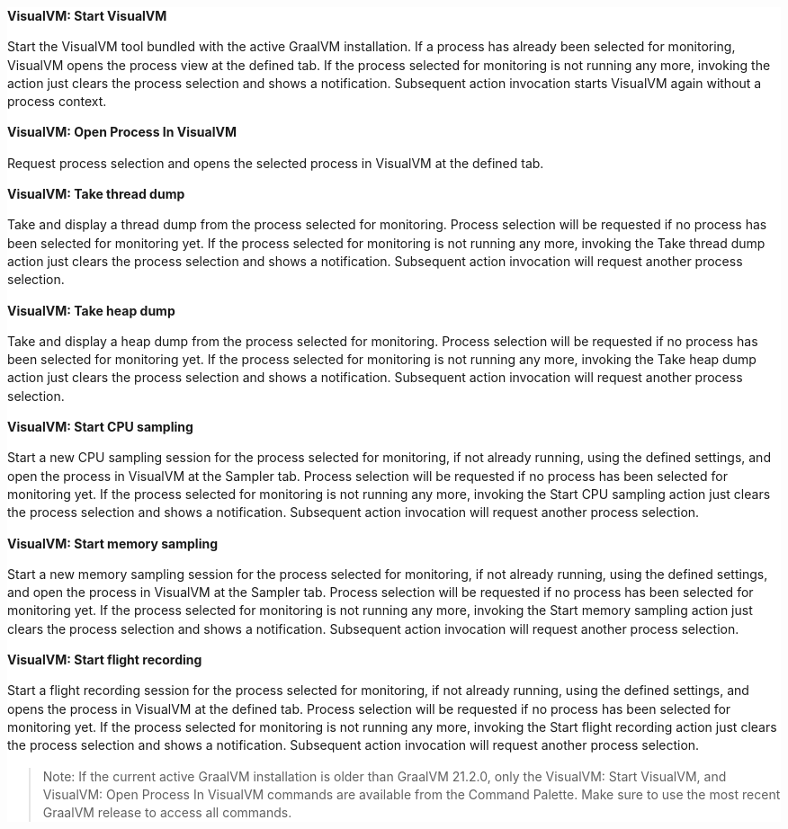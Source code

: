 **VisualVM: Start VisualVM**

Start the VisualVM tool bundled with the active GraalVM installation.
If a process has already been selected for monitoring, VisualVM opens the process view at the defined tab.
If the process selected for monitoring is not running any more, invoking the action just clears the process selection and shows a notification.
Subsequent action invocation starts VisualVM again without a process context.

**VisualVM: Open Process In VisualVM**

Request process selection and opens the selected process in VisualVM at the defined tab.

**VisualVM: Take thread dump**

Take and display a thread dump from the process selected for monitoring.
Process selection will be requested if no process has been selected for monitoring yet.
If the process selected for monitoring is not running any more, invoking the Take thread dump action just clears the process selection and shows a notification.
Subsequent action invocation will request another process selection.

**VisualVM: Take heap dump**

Take and display a heap dump from the process selected for monitoring.
Process selection will be requested if no process has been selected for monitoring yet.
If the process selected for monitoring is not running any more, invoking the Take heap dump action just clears the process selection and shows a notification.
Subsequent action invocation will request another process selection.

**VisualVM: Start CPU sampling**

Start a new CPU sampling session for the process selected for monitoring, if not already running, using the defined settings, and open the process in VisualVM at the Sampler tab.
Process selection will be requested if no process has been selected for monitoring yet.
If the process selected for monitoring is not running any more, invoking the Start CPU sampling action just clears the process selection and shows a notification.
Subsequent action invocation will request another process selection.

**VisualVM: Start memory sampling**

Start a new memory sampling session for the process selected for monitoring, if not already running, using the defined settings, and open the process in VisualVM at the Sampler tab.
Process selection will be requested if no process has been selected for monitoring yet.
If the process selected for monitoring is not running any more, invoking the Start memory sampling action just clears the process selection and shows a notification.
Subsequent action invocation will request another process selection.

**VisualVM: Start flight recording**

Start a flight recording session for the process selected for monitoring, if not already running, using the defined settings, and opens the process in VisualVM at the defined tab.
Process selection will be requested if no process has been selected for monitoring yet.
If the process selected for monitoring is not running any more, invoking the Start flight recording action just clears the process selection and shows a notification.
Subsequent action invocation will request another process selection.

> Note: If the current active GraalVM installation is older than GraalVM 21.2.0, only the VisualVM: Start VisualVM, and VisualVM: Open Process In VisualVM commands are available from the Command Palette. Make sure to use the most recent GraalVM release to access all commands.
